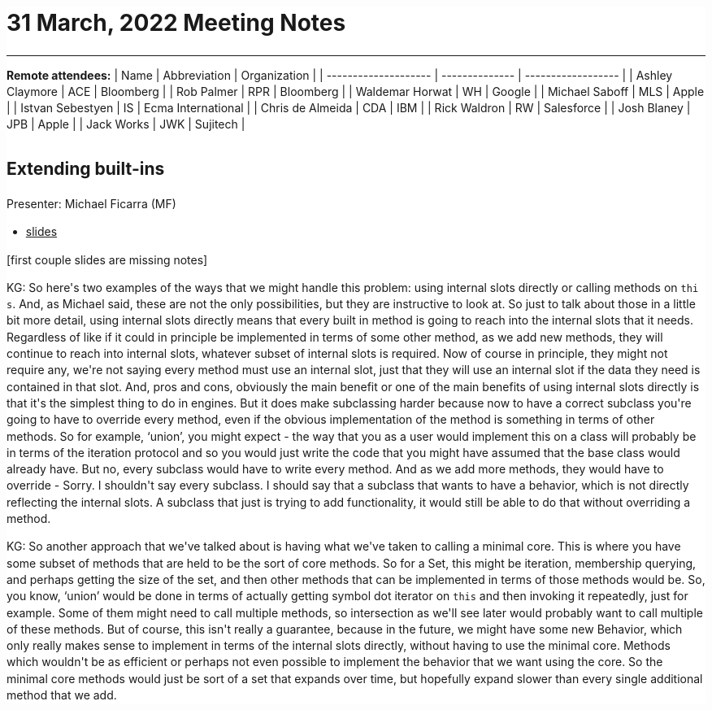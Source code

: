 # 31 March, 2022 Meeting Notes

-----

**Remote attendees:**
| Name                 | Abbreviation   | Organization       |
| -------------------- | -------------- | ------------------ |
| Ashley Claymore      | ACE            | Bloomberg          |
| Rob Palmer           | RPR            | Bloomberg          |
| Waldemar Horwat      | WH             | Google             |
| Michael Saboff       | MLS            | Apple              |
| Istvan Sebestyen     | IS             | Ecma International |
| Chris de Almeida     | CDA            | IBM                |
| Rick Waldron         | RW             | Salesforce         |
| Josh Blaney          | JPB            | Apple              |
| Jack Works           | JWK            | Sujitech           |

## Extending built-ins

Presenter: Michael Ficarra (MF)

- [slides](https://docs.google.com/presentation/d/1bZPCZZv--nXgjA7ascDF0eZ9nYJVhfT5Y2wHu5Kog4Q/)

[first couple slides are missing notes]

KG: So here's two examples of the ways that we might handle this problem: using internal slots directly or calling methods on `this`. And, as Michael said, these are not the only possibilities, but they are instructive to look at. So just to talk about those in a little bit more detail, using internal slots directly means that every built in method is going to reach into the internal slots that it needs. Regardless of like if it could in principle be implemented in terms of some other method, as we add new methods, they will continue to reach into internal slots, whatever subset of internal slots is required. Now of course in principle, they might not require any, we're not saying every method must use an internal slot, just that they will use an internal slot if the data they need is contained in that slot. And, pros and cons, obviously the main benefit or one of the main benefits of using internal slots directly is that it's the simplest thing to do in engines. But it does make subclassing harder because now to have a correct subclass you're going to have to override every method, even if the obvious implementation of the method is something in terms of other methods. So for example, ‘union’, you might expect - the way that you as a user would implement this on a class will probably be in terms of the iteration protocol and so you would just write the code that you might have assumed that the base class would already have. But no, every subclass would have to write every method. And as we add more methods, they would have to override - Sorry. I shouldn't say every subclass. I should say that a subclass that wants to have a behavior, which is not directly reflecting the internal slots. A subclass that just is trying to add functionality, it would still be able to do that without overriding a method.

KG: So another approach that we've talked about is having what we've taken to calling a minimal core. This is where you have some subset of methods that are held to be the sort of core methods. So for a Set, this might be iteration, membership querying, and perhaps getting the size of the set, and then other methods that can be implemented in terms of those methods would be. So, you know, ‘union’ would be done in terms of actually getting symbol dot iterator on `this` and then invoking it repeatedly, just for example. Some of them might need to call multiple methods, so intersection as we'll see later would probably want to call multiple of these methods. But of course, this isn't really a guarantee, because in the future, we might have some new Behavior, which only really makes sense to implement in terms of the internal slots directly, without having to use the minimal core. Methods which wouldn't be as efficient or perhaps not even possible to implement the behavior that we want using the core. So the minimal core methods would just be sort of a set that expands over time, but hopefully expand slower than every single additional method that we add.
